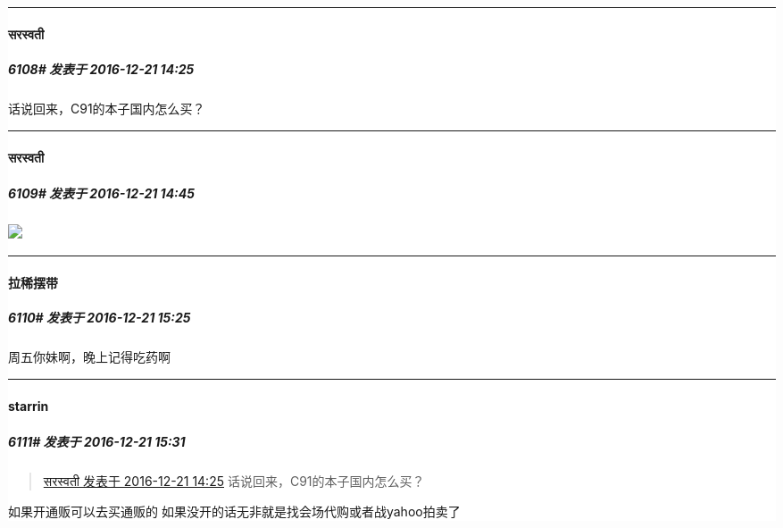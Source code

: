 




-----

####  सरस्वती  
##### 6108#       发表于 2016-12-21 14:25




话说回来，C91的本子国内怎么买？







-----

####  सरस्वती  
##### 6109#       发表于 2016-12-21 14:45



<img src="http://ww3.sinaimg.cn/mw690/64a00586gw1fay6ri7l02g20a005m1l6.gif" referrerpolicy="no-referrer">







-----

####  拉稀摆带  
##### 6110#       发表于 2016-12-21 15:25




周五你妹啊，晚上记得吃药啊







-----

####  starrin  
##### 6111#       发表于 2016-12-21 15:31



<blockquote><a href="httphttps://bbs.saraba1st.com/2b/forum.php?mod=redirect&amp;goto=findpost&amp;pid=34554524&amp;ptid=1336553" target="_blank">सरस्वती 发表于 2016-12-21 14:25</a>
话说回来，C91的本子国内怎么买？</blockquote>
如果开通贩可以去买通贩的
如果没开的话无非就是找会场代购或者战yahoo拍卖了



